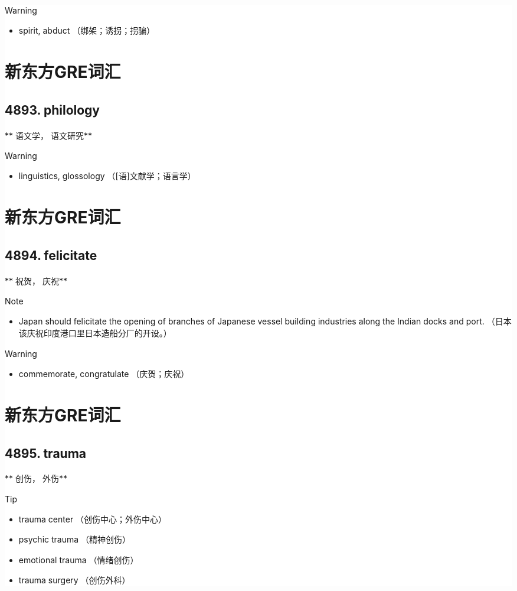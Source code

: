 > [!WARNING]
>
> - spirit, abduct （绑架；诱拐；拐骗）
>

# 新东方GRE词汇

## 4893. philology

** 语文学， 语文研究**

> [!WARNING]
>
> - linguistics, glossology （[语]文献学；语言学）
>

# 新东方GRE词汇

## 4894. felicitate

** 祝贺， 庆祝**

> [!NOTE]
>
> - Japan should felicitate the opening of branches of Japanese vessel building industries along the Indian docks and port. （日本该庆祝印度港口里日本造船分厂的开设。）
>

> [!WARNING]
>
> - commemorate, congratulate （庆贺；庆祝）
>

# 新东方GRE词汇

## 4895. trauma

** 创伤， 外伤**

> [!TIP]
>
> - trauma center （创伤中心；外伤中心）
>
> - psychic trauma （精神创伤）
>
> - emotional trauma （情绪创伤）
>
> - trauma surgery （创伤外科）
>
